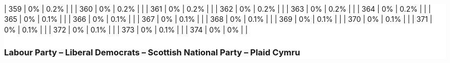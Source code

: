| 359 | 0% | 0.2% |  |
| 360 | 0% | 0.2% |  |
| 361 | 0% | 0.2% |  |
| 362 | 0% | 0.2% |  |
| 363 | 0% | 0.2% |  |
| 364 | 0% | 0.2% |  |
| 365 | 0% | 0.1% |  |
| 366 | 0% | 0.1% |  |
| 367 | 0% | 0.1% |  |
| 368 | 0% | 0.1% |  |
| 369 | 0% | 0.1% |  |
| 370 | 0% | 0.1% |  |
| 371 | 0% | 0.1% |  |
| 372 | 0% | 0.1% |  |
| 373 | 0% | 0.1% |  |
| 374 | 0% | 0% |  |

### Labour Party – Liberal Democrats – Scottish National Party – Plaid Cymru
